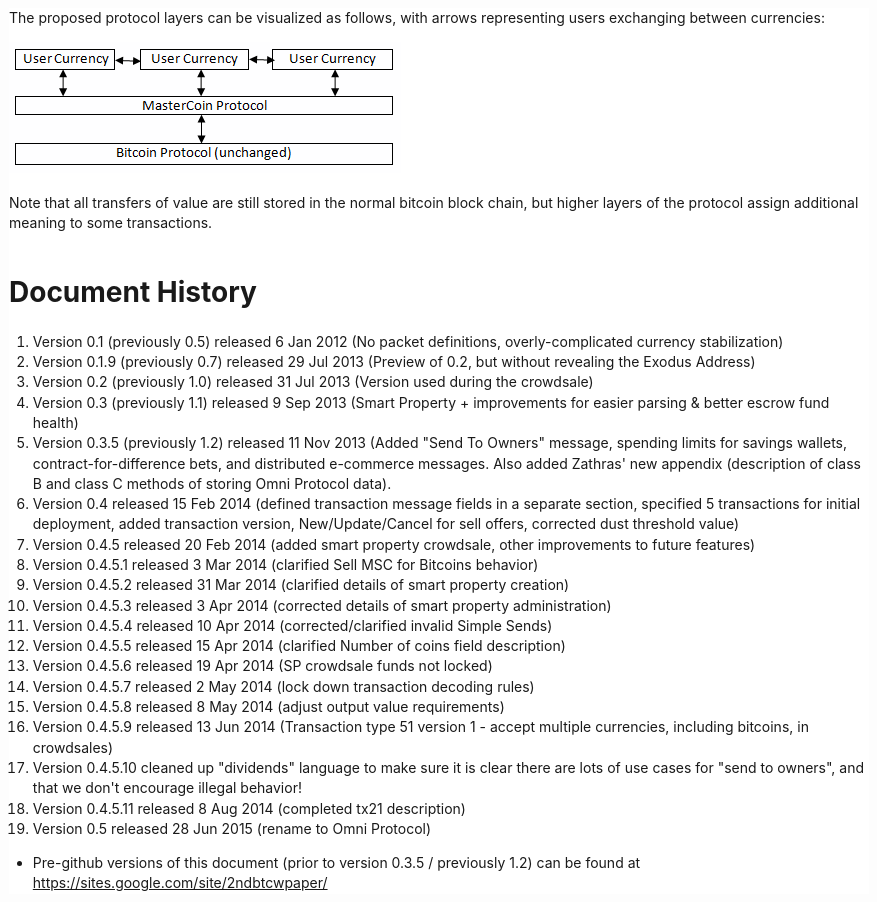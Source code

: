 The proposed protocol layers can be visualized as follows, with arrows representing users exchanging between currencies:

![Omni Protocol Layers](images/layers.png) 


Note that all transfers of value are still stored in the normal bitcoin block chain, but higher layers of the protocol assign additional meaning to some transactions.

# Document History

1. Version 0.1 (previously 0.5) released 6 Jan 2012 (No packet definitions, overly-complicated currency stabilization)
1. Version 0.1.9 (previously 0.7) released 29 Jul 2013 (Preview of 0.2, but without revealing the Exodus Address)
1. Version 0.2 (previously 1.0) released 31 Jul 2013 (Version used during the crowdsale)
1. Version 0.3 (previously 1.1) released 9 Sep 2013 (Smart Property + improvements for easier parsing & better escrow fund health)
1. Version 0.3.5 (previously 1.2) released 11 Nov 2013 (Added "Send To Owners" message, spending limits for savings wallets, contract-for-difference bets, and distributed e-commerce messages. Also added Zathras' new appendix (description of class B and class C methods of storing Omni Protocol data).
1. Version 0.4 released 15 Feb 2014 (defined transaction message fields in a separate section, specified 5 transactions for initial deployment, added transaction version, New/Update/Cancel for sell offers, corrected dust threshold value) 
1. Version 0.4.5 released 20 Feb 2014 (added smart property crowdsale, other improvements to future features)
1. Version 0.4.5.1 released 3 Mar 2014 (clarified Sell MSC for Bitcoins behavior) 
1. Version 0.4.5.2 released 31 Mar 2014 (clarified details of smart property creation)
1. Version 0.4.5.3 released 3 Apr 2014 (corrected details of smart property administration)
1. Version 0.4.5.4 released 10 Apr 2014 (corrected/clarified invalid Simple Sends)
1. Version 0.4.5.5 released 15 Apr 2014 (clarified Number of coins field description)
1. Version 0.4.5.6 released 19 Apr 2014 (SP crowdsale funds not locked)
1. Version 0.4.5.7 released 2 May 2014 (lock down transaction decoding rules)
1. Version 0.4.5.8 released 8 May 2014 (adjust output value requirements)
1. Version 0.4.5.9 released 13 Jun 2014 (Transaction type 51 version 1 - accept multiple currencies, including bitcoins, in crowdsales)
1. Version 0.4.5.10 cleaned up "dividends" language to make sure it is clear there are lots of use cases for "send to owners", and that we don't encourage illegal behavior!
1. Version 0.4.5.11 released 8 Aug 2014 (completed tx21 description)
1. Version 0.5 released 28 Jun 2015 (rename to Omni Protocol)

* Pre-github versions of this document (prior to version 0.3.5 / previously 1.2) can be found at https://sites.google.com/site/2ndbtcwpaper/
